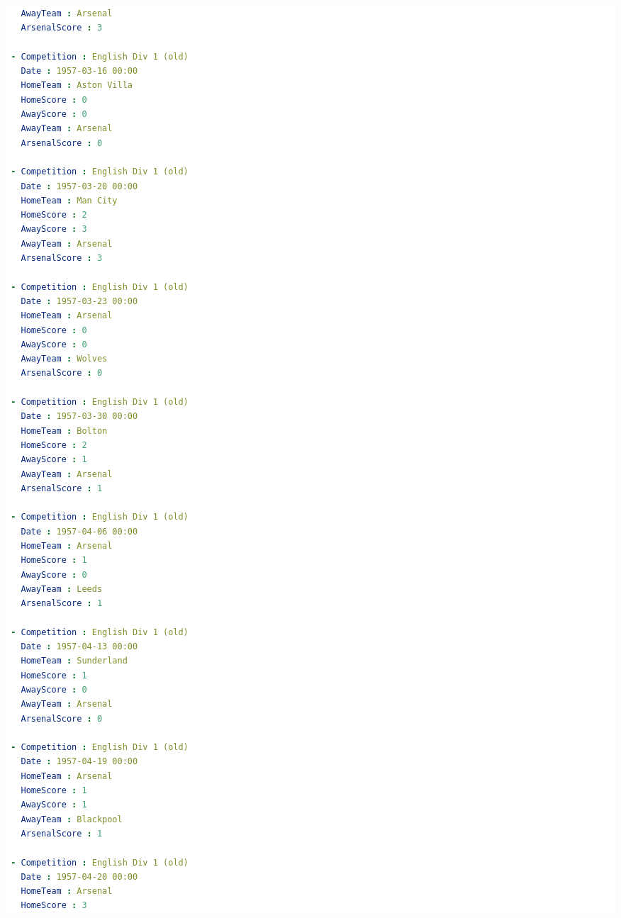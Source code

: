 ```yaml
   AwayTeam : Arsenal
   ArsenalScore : 3

 - Competition : English Div 1 (old)
   Date : 1957-03-16 00:00
   HomeTeam : Aston Villa
   HomeScore : 0
   AwayScore : 0
   AwayTeam : Arsenal
   ArsenalScore : 0

 - Competition : English Div 1 (old)
   Date : 1957-03-20 00:00
   HomeTeam : Man City
   HomeScore : 2
   AwayScore : 3
   AwayTeam : Arsenal
   ArsenalScore : 3

 - Competition : English Div 1 (old)
   Date : 1957-03-23 00:00
   HomeTeam : Arsenal
   HomeScore : 0
   AwayScore : 0
   AwayTeam : Wolves
   ArsenalScore : 0

 - Competition : English Div 1 (old)
   Date : 1957-03-30 00:00
   HomeTeam : Bolton
   HomeScore : 2
   AwayScore : 1
   AwayTeam : Arsenal
   ArsenalScore : 1

 - Competition : English Div 1 (old)
   Date : 1957-04-06 00:00
   HomeTeam : Arsenal
   HomeScore : 1
   AwayScore : 0
   AwayTeam : Leeds
   ArsenalScore : 1

 - Competition : English Div 1 (old)
   Date : 1957-04-13 00:00
   HomeTeam : Sunderland
   HomeScore : 1
   AwayScore : 0
   AwayTeam : Arsenal
   ArsenalScore : 0

 - Competition : English Div 1 (old)
   Date : 1957-04-19 00:00
   HomeTeam : Arsenal
   HomeScore : 1
   AwayScore : 1
   AwayTeam : Blackpool
   ArsenalScore : 1

 - Competition : English Div 1 (old)
   Date : 1957-04-20 00:00
   HomeTeam : Arsenal
   HomeScore : 3
```